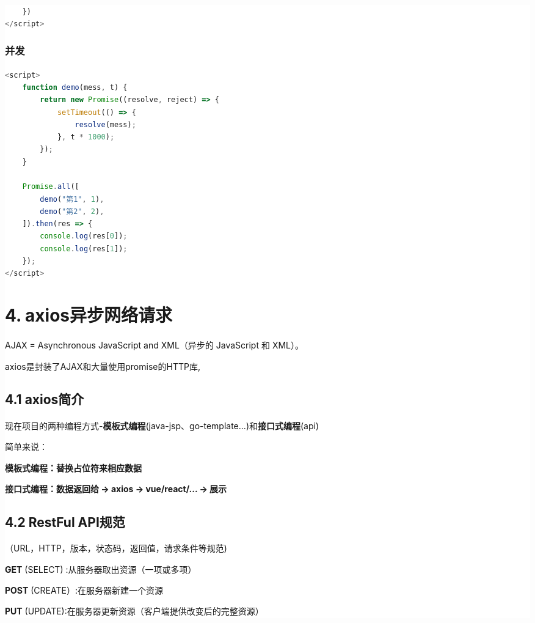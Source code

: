 ```js
    })
</script>
```

### 并发

```js
<script>
    function demo(mess, t) {
        return new Promise((resolve, reject) => {
            setTimeout(() => {
                resolve(mess);
            }, t * 1000);
        });
    }

    Promise.all([
        demo("第1", 1),
        demo("第2", 2),
    ]).then(res => {
        console.log(res[0]);
        console.log(res[1]);
    });
</script>
```



# 4. axios异步网络请求

AJAX = Asynchronous JavaScript and XML（异步的 JavaScript 和 XML）。

axios是封装了AJAX和大量使用promise的HTTP库,

## 4.1 axios简介

现在项目的两种编程方式-**模板式编程**(java-jsp、go-template...)和**接口式编程**(api)

简单来说：

**模板式编程：替换占位符来相应数据**

**接口式编程：数据返回给 -> axios -> vue/react/... -> 展示**

## 4.2 RestFul API规范

（URL，HTTP，版本，状态码，返回值，请求条件等规范)

**GET** (SELECT) :从服务器取出资源（一项或多项）

**POST** (CREATE）:在服务器新建一个资源

**PUT** (UPDATE):在服务器更新资源（客户端提供改变后的完整资源）
